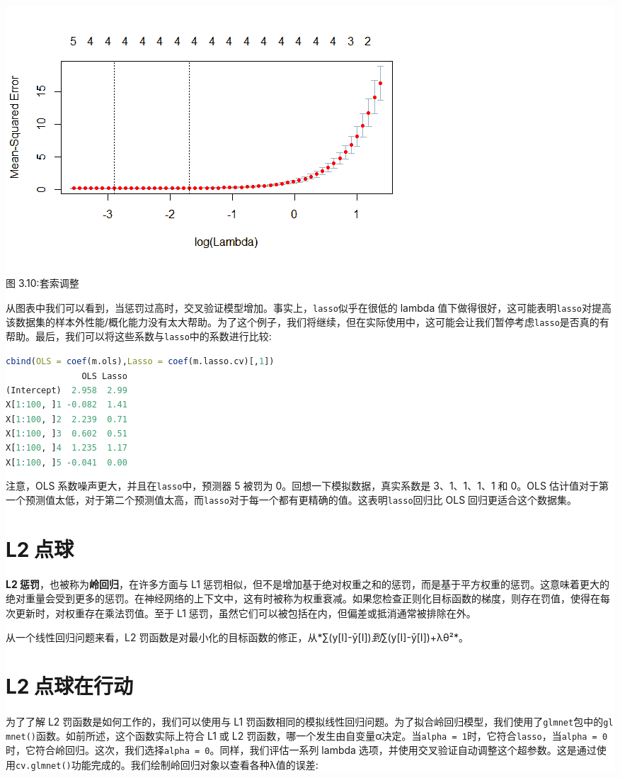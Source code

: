 ![](img/cf7b10fd-b0c6-4e0f-9b32-08aad9194be6.png)

图 3.10:套索调整

从图表中我们可以看到，当惩罚过高时，交叉验证模型增加。事实上，`lasso`似乎在很低的 lambda 值下做得很好，这可能表明`lasso`对提高该数据集的样本外性能/概化能力没有太大帮助。为了这个例子，我们将继续，但在实际使用中，这可能会让我们暂停考虑`lasso`是否真的有帮助。最后，我们可以将这些系数与`lasso`中的系数进行比较:

```r
cbind(OLS = coef(m.ols),Lasso = coef(m.lasso.cv)[,1])
               OLS Lasso
(Intercept)  2.958  2.99
X[1:100, ]1 -0.082  1.41
X[1:100, ]2  2.239  0.71
X[1:100, ]3  0.602  0.51
X[1:100, ]4  1.235  1.17
X[1:100, ]5 -0.041  0.00
```

注意，OLS 系数噪声更大，并且在`lasso`中，预测器 5 被罚为 0。回想一下模拟数据，真实系数是 3、1、1、1、1 和 0。OLS 估计值对于第一个预测值太低，对于第二个预测值太高，而`lasso`对于每一个都有更精确的值。这表明`lasso`回归比 OLS 回归更适合这个数据集。



# L2 点球

**L2 惩罚**，也被称为**岭回归**，在许多方面与 L1 惩罚相似，但不是增加基于绝对权重之和的惩罚，而是基于平方权重的惩罚。这意味着更大的绝对重量会受到更多的惩罚。在神经网络的上下文中，这有时被称为权重衰减。如果您检查正则化目标函数的梯度，则存在罚值，使得在每次更新时，对权重存在乘法罚值。至于 L1 惩罚，虽然它们可以被包括在内，但偏差或抵消通常被排除在外。

从一个线性回归问题来看，L2 罚函数是对最小化的目标函数的修正，从*∑(y[I]-ȳ[I])*到*∑(y[I]-ȳ[I])+λθ²*。



# L2 点球在行动

为了了解 L2 罚函数是如何工作的，我们可以使用与 L1 罚函数相同的模拟线性回归问题。为了拟合岭回归模型，我们使用了`glmnet`包中的`glmnet()`函数。如前所述，这个函数实际上符合 L1 或 L2 罚函数，哪一个发生由自变量α决定。当`alpha = 1`时，它符合`lasso`，当`alpha = 0`时，它符合岭回归。这次，我们选择`alpha = 0`。同样，我们评估一系列 lambda 选项，并使用交叉验证自动调整这个超参数。这是通过使用`cv.glmnet()`功能完成的。我们绘制岭回归对象以查看各种λ值的误差:
